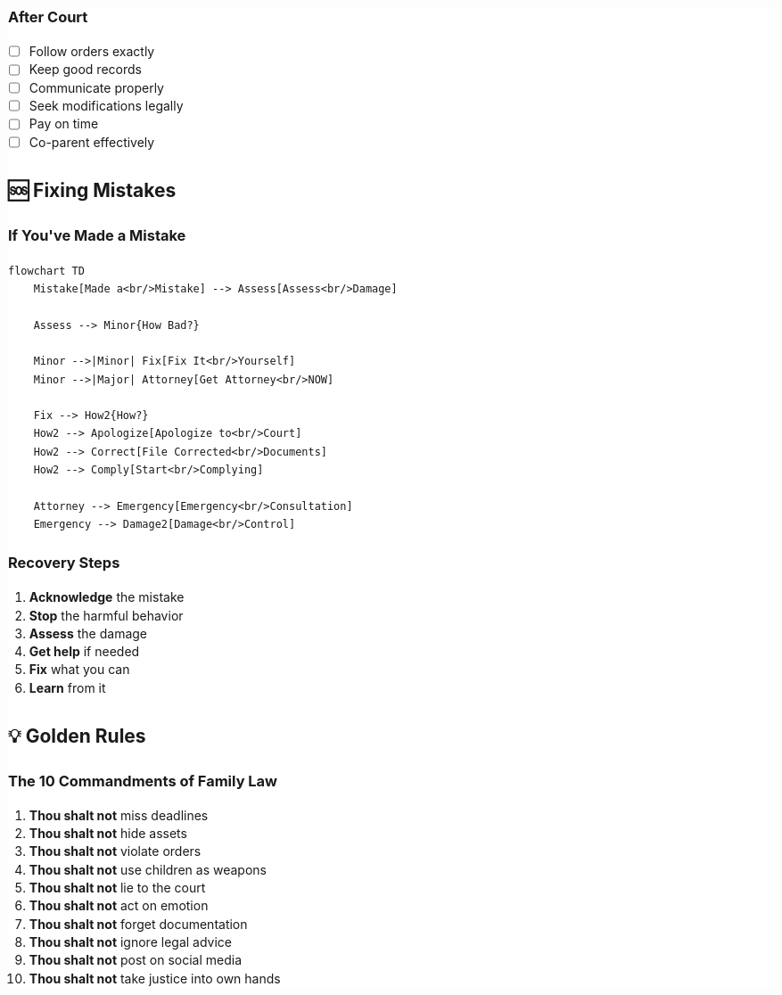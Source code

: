 ### After Court
- [ ] Follow orders exactly
- [ ] Keep good records
- [ ] Communicate properly
- [ ] Seek modifications legally
- [ ] Pay on time
- [ ] Co-parent effectively

## 🆘 Fixing Mistakes

### If You've Made a Mistake

```mermaid
flowchart TD
    Mistake[Made a<br/>Mistake] --> Assess[Assess<br/>Damage]
    
    Assess --> Minor{How Bad?}
    
    Minor -->|Minor| Fix[Fix It<br/>Yourself]
    Minor -->|Major| Attorney[Get Attorney<br/>NOW]
    
    Fix --> How2{How?}
    How2 --> Apologize[Apologize to<br/>Court]
    How2 --> Correct[File Corrected<br/>Documents]
    How2 --> Comply[Start<br/>Complying]
    
    Attorney --> Emergency[Emergency<br/>Consultation]
    Emergency --> Damage2[Damage<br/>Control]
```

### Recovery Steps
1. **Acknowledge** the mistake
2. **Stop** the harmful behavior
3. **Assess** the damage
4. **Get help** if needed
5. **Fix** what you can
6. **Learn** from it

## 💡 Golden Rules

### The 10 Commandments of Family Law

1. **Thou shalt not** miss deadlines
2. **Thou shalt not** hide assets
3. **Thou shalt not** violate orders
4. **Thou shalt not** use children as weapons
5. **Thou shalt not** lie to the court
6. **Thou shalt not** act on emotion
7. **Thou shalt not** forget documentation
8. **Thou shalt not** ignore legal advice
9. **Thou shalt not** post on social media
10. **Thou shalt not** take justice into own hands
